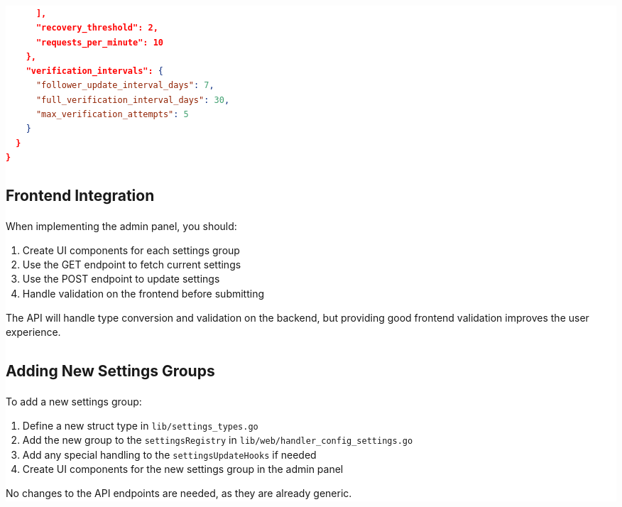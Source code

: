 ```json
      ],
      "recovery_threshold": 2,
      "requests_per_minute": 10
    },
    "verification_intervals": {
      "follower_update_interval_days": 7,
      "full_verification_interval_days": 30,
      "max_verification_attempts": 5
    }
  }
}
```

## Frontend Integration

When implementing the admin panel, you should:

1. Create UI components for each settings group
2. Use the GET endpoint to fetch current settings
3. Use the POST endpoint to update settings
4. Handle validation on the frontend before submitting

The API will handle type conversion and validation on the backend, but providing good frontend validation improves the user experience.

## Adding New Settings Groups

To add a new settings group:

1. Define a new struct type in `lib/settings_types.go`
2. Add the new group to the `settingsRegistry` in `lib/web/handler_config_settings.go`
3. Add any special handling to the `settingsUpdateHooks` if needed
4. Create UI components for the new settings group in the admin panel

No changes to the API endpoints are needed, as they are already generic.
